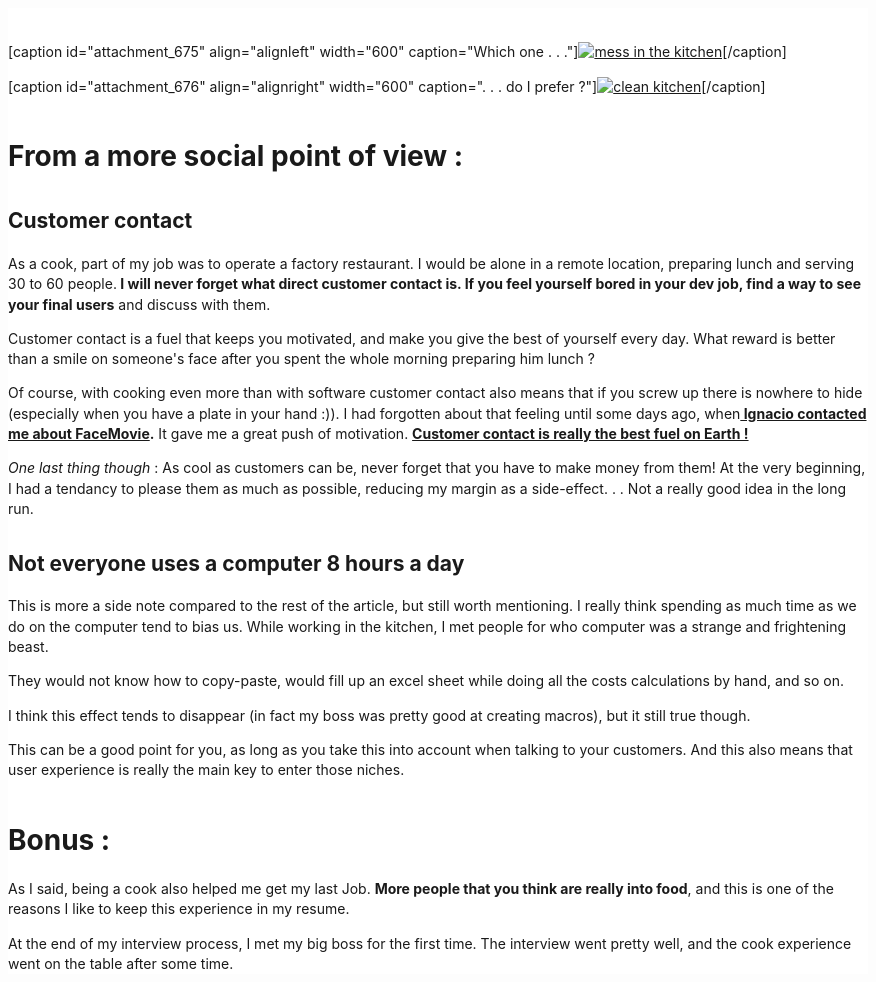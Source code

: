&nbsp;
<div>

[caption id="attachment_675" align="alignleft" width="600" caption="Which one . . ."]<a href="http://www.lengrand.fr/wp-content/uploads/2012/06/Kitchen-mess.jpg"><img class=" wp-image-675  " title="Kitchen-mess" src="http://www.lengrand.fr/wp-content/uploads/2012/06/Kitchen-mess.jpg" alt="mess in the kitchen" width="600" height="448" /></a>[/caption]

</div>
<div>

[caption id="attachment_676" align="alignright" width="600" caption=". . . do I prefer ?"]<a href="http://www.lengrand.fr/wp-content/uploads/2012/06/clean-kitchen.jpg"><img class=" wp-image-676  " title="clean kitchen" src="http://www.lengrand.fr/wp-content/uploads/2012/06/clean-kitchen.jpg" alt="clean kitchen" width="600" height="448" /></a>[/caption]

</div>
<div></div>
<h1>From a more social point of view :</h1>
<h2>Customer contact</h2>
As a cook, part of my job was to operate a factory restaurant. I would be alone in a remote location, preparing lunch and serving 30 to 60 people.<strong> I will never forget what direct customer contact is. If you feel yourself bored in your dev job, find a way to see your final users</strong> and discuss with them.

Customer contact is a fuel that keeps you motivated, and make you give the best of yourself every day. What reward is better than a smile on someone's face after you spent the whole morning preparing him lunch ?

Of course, with cooking even more than with software customer contact also means that if you screw up there is nowhere to hide (especially when you have a plate in your hand :)). I had forgotten about that feeling until some days ago, when<strong><a title="facemovie" href="http://jlengrand.github.com/FaceMovie/" target="_blank"> Ignacio contacted me about FaceMovie</a>.</strong> It gave me a great push of motivation. <strong><a title="first customers" href="http://leostartsup.com/2012/06/the-first-people-using-your-product-are-an-amazing-breed/" target="_blank">Customer contact is really the best fuel on Earth !</a></strong>

<em>One last thing though</em> : As cool as customers can be, never forget that you have to make money from them! At the very beginning, I had a tendancy to please them as much as possible, reducing my margin as a side-effect. . . Not a really good idea in the long run.
<div></div>
<h2>Not everyone uses a computer 8 hours a day</h2>
This is more a side note compared to the rest of the article, but still worth mentioning. I really think spending as much time as we do on the computer tend to bias us. While working in the kitchen, I met people for who computer was a strange and frightening beast.

They would not know how to copy-paste, would fill up an excel sheet while doing all the costs calculations by hand, and so on.

I think this effect tends to disappear (in fact my boss was pretty good at creating macros), but it still true though.

This can be a good point for you, as long as you take this into account when talking to your customers. And this also means that user experience is really the main key to enter those niches.
<div></div>
<div></div>
<h1><strong>Bonus :</strong></h1>
As I said, being a cook also helped me get my last Job. <strong>More people that you think are really into food</strong>, and this is one of the reasons I like to keep this experience in my resume.

At the end of my interview process, I met my big boss for the first time. The interview went pretty well, and the cook experience went on the table after some time.
